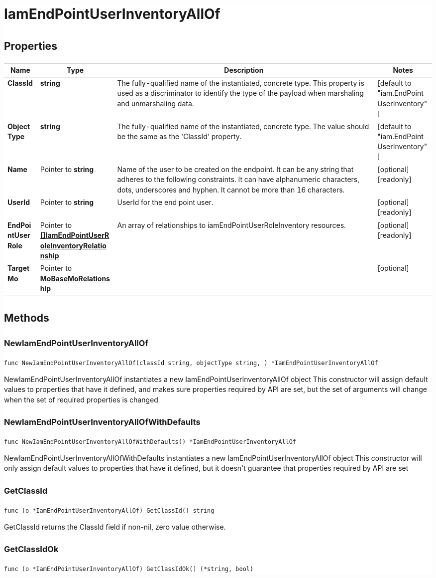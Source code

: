 # IamEndPointUserInventoryAllOf

## Properties

Name | Type | Description | Notes
------------ | ------------- | ------------- | -------------
**ClassId** | **string** | The fully-qualified name of the instantiated, concrete type. This property is used as a discriminator to identify the type of the payload when marshaling and unmarshaling data. | [default to "iam.EndPointUserInventory"]
**ObjectType** | **string** | The fully-qualified name of the instantiated, concrete type. The value should be the same as the &#39;ClassId&#39; property. | [default to "iam.EndPointUserInventory"]
**Name** | Pointer to **string** | Name of the user to be created on the endpoint. It can be any string that adheres to the following constraints. It can have alphanumeric characters, dots, underscores and hyphen. It cannot be more than 16 characters. | [optional] [readonly] 
**UserId** | Pointer to **string** | UserId for the end point user. | [optional] [readonly] 
**EndPointUserRole** | Pointer to [**[]IamEndPointUserRoleInventoryRelationship**](IamEndPointUserRoleInventoryRelationship.md) | An array of relationships to iamEndPointUserRoleInventory resources. | [optional] [readonly] 
**TargetMo** | Pointer to [**MoBaseMoRelationship**](MoBaseMoRelationship.md) |  | [optional] 

## Methods

### NewIamEndPointUserInventoryAllOf

`func NewIamEndPointUserInventoryAllOf(classId string, objectType string, ) *IamEndPointUserInventoryAllOf`

NewIamEndPointUserInventoryAllOf instantiates a new IamEndPointUserInventoryAllOf object
This constructor will assign default values to properties that have it defined,
and makes sure properties required by API are set, but the set of arguments
will change when the set of required properties is changed

### NewIamEndPointUserInventoryAllOfWithDefaults

`func NewIamEndPointUserInventoryAllOfWithDefaults() *IamEndPointUserInventoryAllOf`

NewIamEndPointUserInventoryAllOfWithDefaults instantiates a new IamEndPointUserInventoryAllOf object
This constructor will only assign default values to properties that have it defined,
but it doesn't guarantee that properties required by API are set

### GetClassId

`func (o *IamEndPointUserInventoryAllOf) GetClassId() string`

GetClassId returns the ClassId field if non-nil, zero value otherwise.

### GetClassIdOk

`func (o *IamEndPointUserInventoryAllOf) GetClassIdOk() (*string, bool)`
